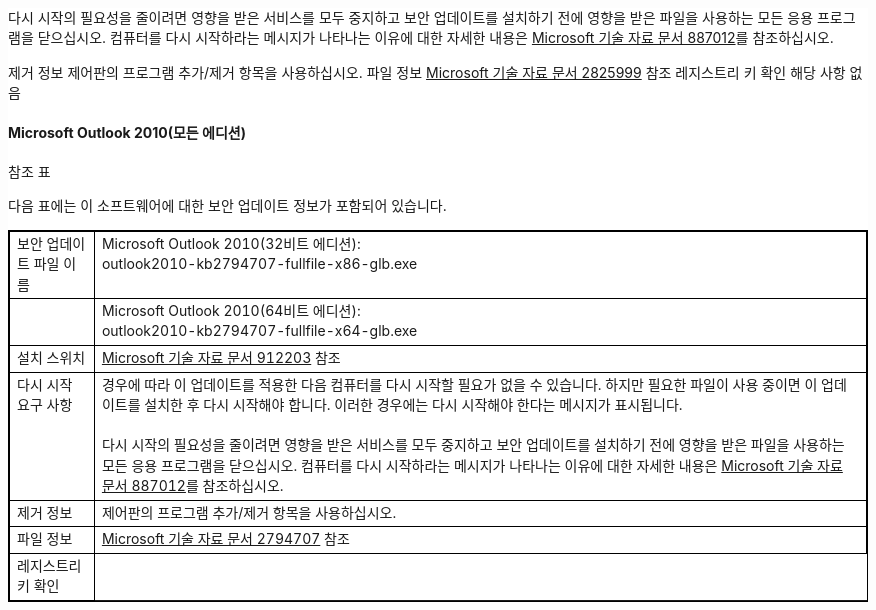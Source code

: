 다시 시작의 필요성을 줄이려면 영향을 받은 서비스를 모두 중지하고 보안 업데이트를 설치하기 전에 영향을 받은 파일을 사용하는 모든 응용 프로그램을 닫으십시오. 컴퓨터를 다시 시작하라는 메시지가 나타나는 이유에 대한 자세한 내용은 <a href="http://support.microsoft.com/kb/887012">Microsoft 기술 자료 문서 887012</a>를 참조하십시오.</td>
</tr>
<tr class="even">
<td style="border:1px solid black;">제거 정보</td>
<td style="border:1px solid black;">제어판의 프로그램 추가/제거 항목을 사용하십시오.</td>
</tr>
<tr class="odd">
<td style="border:1px solid black;">파일 정보</td>
<td style="border:1px solid black;"><a href="http://support.microsoft.com/kb/2825999">Microsoft 기술 자료 문서 2825999</a> 참조</td>
</tr>
<tr class="even">
<td style="border:1px solid black;">레지스트리 키 확인</td>
<td style="border:1px solid black;">해당 사항 없음</td>
</tr>
</tbody>
</table>
  
#### Microsoft Outlook 2010(모든 에디션)
  
참조 표
  
다음 표에는 이 소프트웨어에 대한 보안 업데이트 정보가 포함되어 있습니다.

 
<p> </p>
<table style="border:1px solid black;">
<tbody>
<tr class="odd">
<td style="border:1px solid black;">보안 업데이트 파일 이름</td>
<td style="border:1px solid black;">Microsoft Outlook 2010(32비트 에디션):<br />
outlook2010-kb2794707-fullfile-x86-glb.exe</td>
</tr>
<tr class="even">
<td style="border:1px solid black;"></td>
<td style="border:1px solid black;">Microsoft Outlook 2010(64비트 에디션):<br />
outlook2010-kb2794707-fullfile-x64-glb.exe</td>
</tr>
<tr class="odd">
<td style="border:1px solid black;">설치 스위치</td>
<td style="border:1px solid black;"><a href="http://support.microsoft.com/kb/912203">Microsoft 기술 자료 문서 912203</a> 참조</td>
</tr>
<tr class="even">
<td style="border:1px solid black;">다시 시작 요구 사항</td>
<td style="border:1px solid black;">경우에 따라 이 업데이트를 적용한 다음 컴퓨터를 다시 시작할 필요가 없을 수 있습니다. 하지만 필요한 파일이 사용 중이면 이 업데이트를 설치한 후 다시 시작해야 합니다. 이러한 경우에는 다시 시작해야 한다는 메시지가 표시됩니다.<br />
<br />
다시 시작의 필요성을 줄이려면 영향을 받은 서비스를 모두 중지하고 보안 업데이트를 설치하기 전에 영향을 받은 파일을 사용하는 모든 응용 프로그램을 닫으십시오. 컴퓨터를 다시 시작하라는 메시지가 나타나는 이유에 대한 자세한 내용은 <a href="http://support.microsoft.com/kb/887012">Microsoft 기술 자료 문서 887012</a>를 참조하십시오.</td>
</tr>
<tr class="odd">
<td style="border:1px solid black;">제거 정보</td>
<td style="border:1px solid black;">제어판의 프로그램 추가/제거 항목을 사용하십시오.</td>
</tr>
<tr class="even">
<td style="border:1px solid black;">파일 정보</td>
<td style="border:1px solid black;"><a href="http://support.microsoft.com/kb/2794707">Microsoft 기술 자료 문서 2794707</a> 참조</td>
</tr>
<tr class="odd">
<td style="border:1px solid black;">레지스트리 키 확인</td>